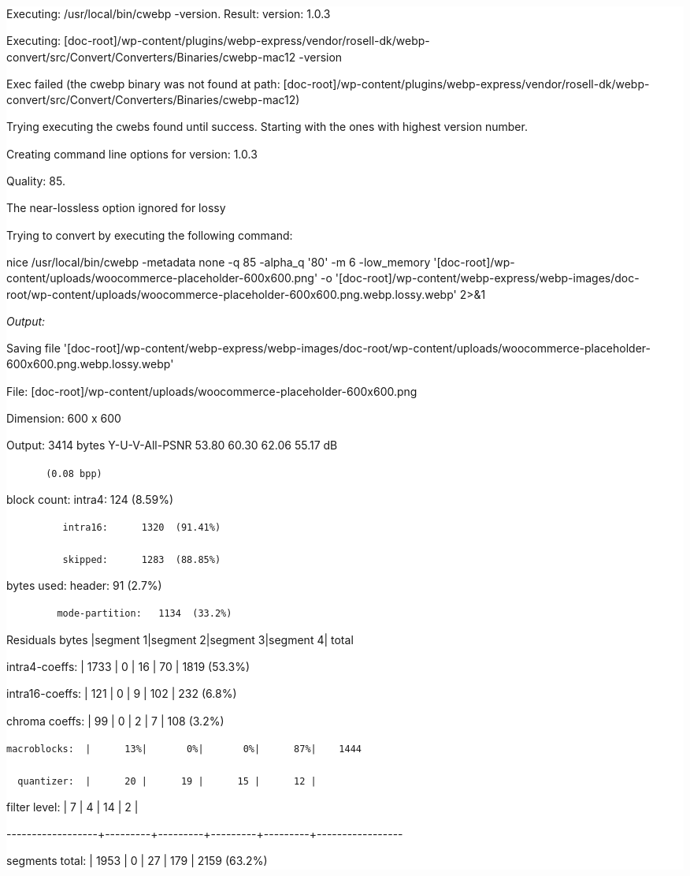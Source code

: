 Executing: /usr/local/bin/cwebp -version. Result: version: 1.0.3

Executing: [doc-root]/wp-content/plugins/webp-express/vendor/rosell-dk/webp-convert/src/Convert/Converters/Binaries/cwebp-mac12 -version

Exec failed (the cwebp binary was not found at path: [doc-root]/wp-content/plugins/webp-express/vendor/rosell-dk/webp-convert/src/Convert/Converters/Binaries/cwebp-mac12)

Trying executing the cwebs found until success. Starting with the ones with highest version number.

Creating command line options for version: 1.0.3

Quality: 85. 

The near-lossless option ignored for lossy

Trying to convert by executing the following command:

nice /usr/local/bin/cwebp -metadata none -q 85 -alpha_q '80' -m 6 -low_memory '[doc-root]/wp-content/uploads/woocommerce-placeholder-600x600.png' -o '[doc-root]/wp-content/webp-express/webp-images/doc-root/wp-content/uploads/woocommerce-placeholder-600x600.png.webp.lossy.webp' 2>&1


*Output:* 

Saving file '[doc-root]/wp-content/webp-express/webp-images/doc-root/wp-content/uploads/woocommerce-placeholder-600x600.png.webp.lossy.webp'

File:      [doc-root]/wp-content/uploads/woocommerce-placeholder-600x600.png

Dimension: 600 x 600

Output:    3414 bytes Y-U-V-All-PSNR 53.80 60.30 62.06   55.17 dB

           (0.08 bpp)

block count:  intra4:        124  (8.59%)

              intra16:      1320  (91.41%)

              skipped:      1283  (88.85%)

bytes used:  header:             91  (2.7%)

             mode-partition:   1134  (33.2%)

 Residuals bytes  |segment 1|segment 2|segment 3|segment 4|  total

  intra4-coeffs:  |    1733 |       0 |      16 |      70 |    1819  (53.3%)

 intra16-coeffs:  |     121 |       0 |       9 |     102 |     232  (6.8%)

  chroma coeffs:  |      99 |       0 |       2 |       7 |     108  (3.2%)

    macroblocks:  |      13%|       0%|       0%|      87%|    1444

      quantizer:  |      20 |      19 |      15 |      12 |

   filter level:  |       7 |       4 |      14 |       2 |

------------------+---------+---------+---------+---------+-----------------

 segments total:  |    1953 |       0 |      27 |     179 |    2159  (63.2%)

